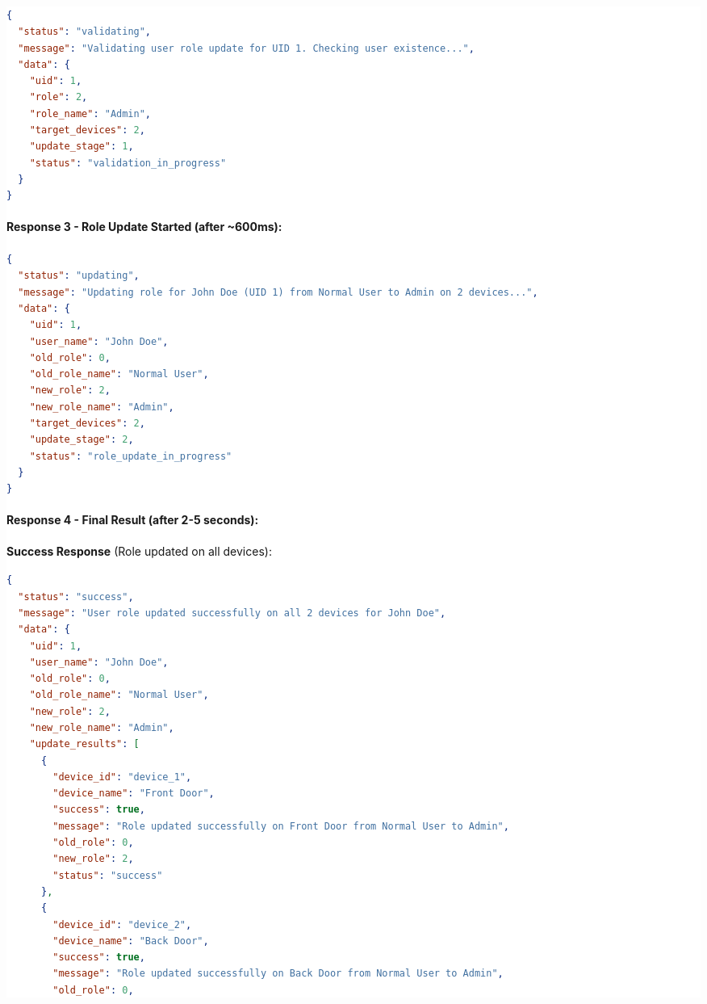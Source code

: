 ```json
{
  "status": "validating",
  "message": "Validating user role update for UID 1. Checking user existence...",
  "data": {
    "uid": 1,
    "role": 2,
    "role_name": "Admin",
    "target_devices": 2,
    "update_stage": 1,
    "status": "validation_in_progress"
  }
}
```

#### Response 3 - Role Update Started (after ~600ms):

```json
{
  "status": "updating",
  "message": "Updating role for John Doe (UID 1) from Normal User to Admin on 2 devices...",
  "data": {
    "uid": 1,
    "user_name": "John Doe",
    "old_role": 0,
    "old_role_name": "Normal User",
    "new_role": 2,
    "new_role_name": "Admin",
    "target_devices": 2,
    "update_stage": 2,
    "status": "role_update_in_progress"
  }
}
```

#### Response 4 - Final Result (after 2-5 seconds):

**Success Response** (Role updated on all devices):

```json
{
  "status": "success",
  "message": "User role updated successfully on all 2 devices for John Doe",
  "data": {
    "uid": 1,
    "user_name": "John Doe",
    "old_role": 0,
    "old_role_name": "Normal User",
    "new_role": 2,
    "new_role_name": "Admin",
    "update_results": [
      {
        "device_id": "device_1",
        "device_name": "Front Door",
        "success": true,
        "message": "Role updated successfully on Front Door from Normal User to Admin",
        "old_role": 0,
        "new_role": 2,
        "status": "success"
      },
      {
        "device_id": "device_2",
        "device_name": "Back Door",
        "success": true,
        "message": "Role updated successfully on Back Door from Normal User to Admin",
        "old_role": 0,
```